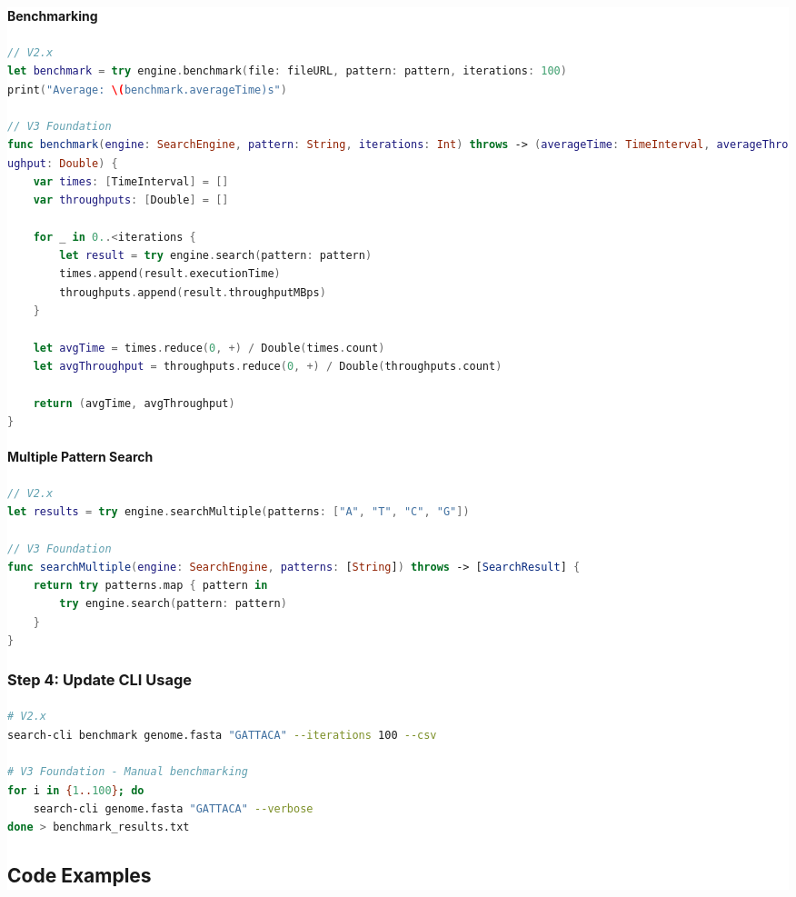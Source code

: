 #### Benchmarking
```swift
// V2.x
let benchmark = try engine.benchmark(file: fileURL, pattern: pattern, iterations: 100)
print("Average: \(benchmark.averageTime)s")

// V3 Foundation
func benchmark(engine: SearchEngine, pattern: String, iterations: Int) throws -> (averageTime: TimeInterval, averageThroughput: Double) {
    var times: [TimeInterval] = []
    var throughputs: [Double] = []
    
    for _ in 0..<iterations {
        let result = try engine.search(pattern: pattern)
        times.append(result.executionTime)
        throughputs.append(result.throughputMBps)
    }
    
    let avgTime = times.reduce(0, +) / Double(times.count)
    let avgThroughput = throughputs.reduce(0, +) / Double(throughputs.count)
    
    return (avgTime, avgThroughput)
}
```

#### Multiple Pattern Search
```swift
// V2.x
let results = try engine.searchMultiple(patterns: ["A", "T", "C", "G"])

// V3 Foundation
func searchMultiple(engine: SearchEngine, patterns: [String]) throws -> [SearchResult] {
    return try patterns.map { pattern in
        try engine.search(pattern: pattern)
    }
}
```

### Step 4: Update CLI Usage

```bash
# V2.x
search-cli benchmark genome.fasta "GATTACA" --iterations 100 --csv

# V3 Foundation - Manual benchmarking
for i in {1..100}; do
    search-cli genome.fasta "GATTACA" --verbose
done > benchmark_results.txt
```

## Code Examples
